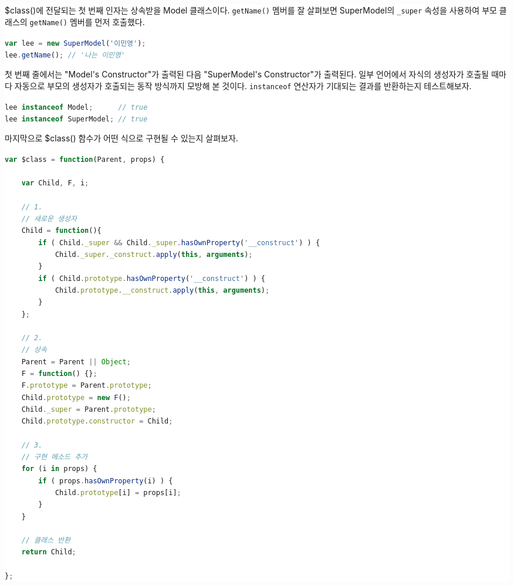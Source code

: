 $class()에 전달되는 첫 번째 인자는 상속받을 Model 클래스이다. `getName()` 멤버를 잘 살펴보면 SuperModel의 `_super` 속성을 사용하여 부모 클래스의 `getName()` 멤버를 먼저 호출했다.

```js
var lee = new SuperModel('이민영');
lee.getName(); // '나는 이민영'
```

첫 번째 줄에서는 "Model's Constructor"가 출력된 다음 "SuperModel's Constructor"가 출력된다. 일부 언어에서 자식의 생성자가 호출될 때마다 자동으로 부모의 생성자가 호출되는 동작 방식까지 모방해 본 것이다. `instanceof` 연산자가 기대되는 결과를 반환하는지 테스트해보자.

```js
lee instanceof Model;      // true
lee instanceof SuperModel; // true
```

마지막으로 $class() 함수가 어떤 식으로 구현될 수 있는지 살펴보자.

```js
var $class = function(Parent, props) {

	var Child, F, i;

    // 1.
    // 새로운 생성자
    Child = function(){
    	if ( Child._super && Child._super.hasOwnProperty('__construct') ) {
        	Child._super._construct.apply(this, arguments);
        }
        if ( Child.prototype.hasOwnProperty('__construct') ) {
        	Child.prototype.__construct.apply(this, arguments);
        }
    };

    // 2.
    // 상속
    Parent = Parent || Object;
    F = function() {};
   	F.prototype = Parent.prototype;
    Child.prototype = new F();
    Child._super = Parent.prototype;
    Child.prototype.constructor = Child;

    // 3.
    // 구현 메소드 추가
    for (i in props) {
    	if ( props.hasOwnProperty(i) ) {
        	Child.prototype[i] = props[i];
        }
    }

    // 클래스 반환
    return Child;

};
```
